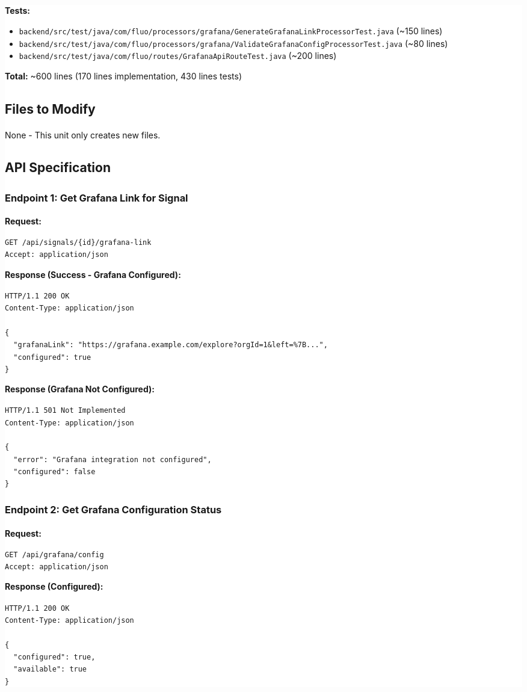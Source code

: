 **Tests:**
- `backend/src/test/java/com/fluo/processors/grafana/GenerateGrafanaLinkProcessorTest.java` (~150 lines)
- `backend/src/test/java/com/fluo/processors/grafana/ValidateGrafanaConfigProcessorTest.java` (~80 lines)
- `backend/src/test/java/com/fluo/routes/GrafanaApiRouteTest.java` (~200 lines)

**Total:** ~600 lines (170 lines implementation, 430 lines tests)

## Files to Modify

None - This unit only creates new files.

## API Specification

### Endpoint 1: Get Grafana Link for Signal

**Request:**
```http
GET /api/signals/{id}/grafana-link
Accept: application/json
```

**Response (Success - Grafana Configured):**
```http
HTTP/1.1 200 OK
Content-Type: application/json

{
  "grafanaLink": "https://grafana.example.com/explore?orgId=1&left=%7B...",
  "configured": true
}
```

**Response (Grafana Not Configured):**
```http
HTTP/1.1 501 Not Implemented
Content-Type: application/json

{
  "error": "Grafana integration not configured",
  "configured": false
}
```

### Endpoint 2: Get Grafana Configuration Status

**Request:**
```http
GET /api/grafana/config
Accept: application/json
```

**Response (Configured):**
```http
HTTP/1.1 200 OK
Content-Type: application/json

{
  "configured": true,
  "available": true
}
```
